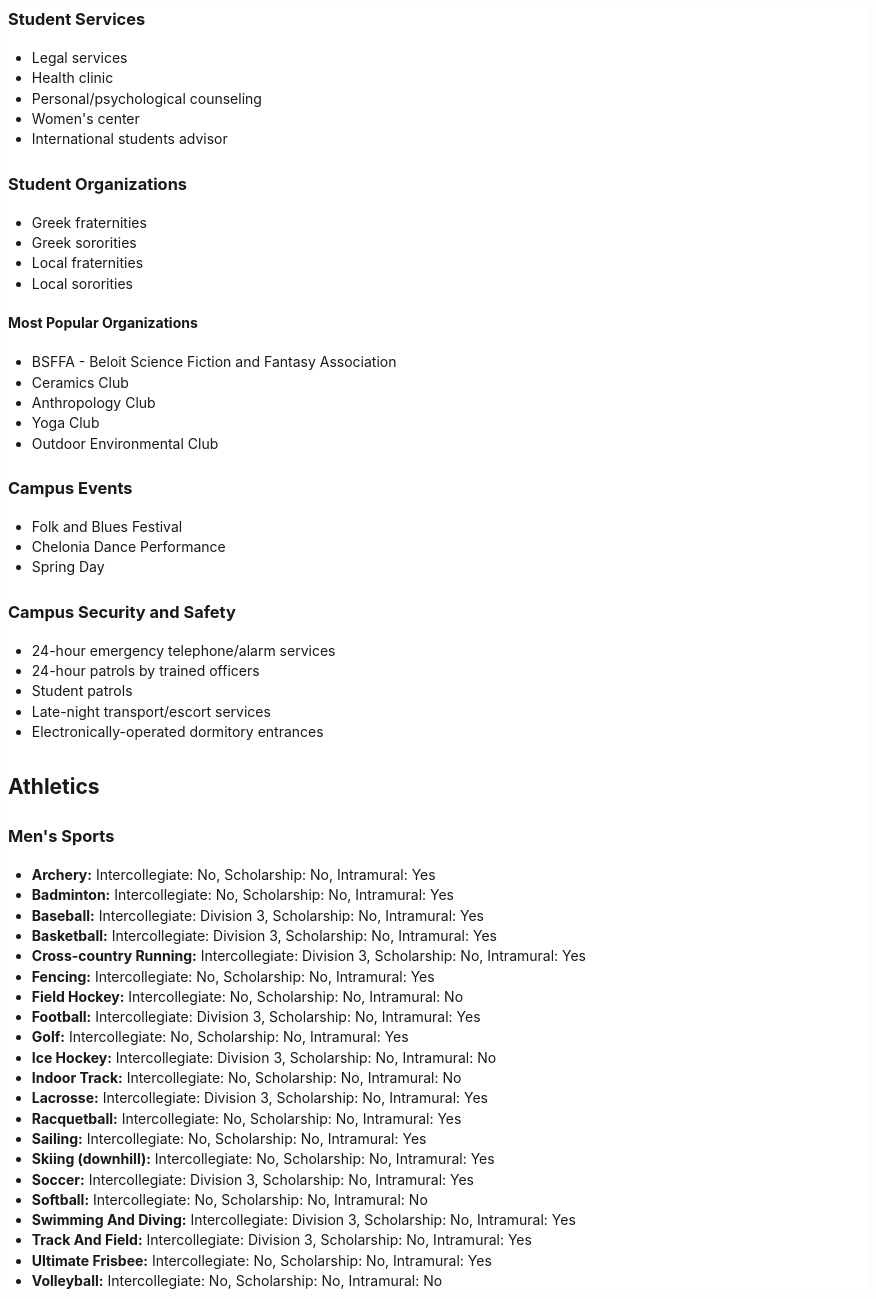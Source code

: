 ### Student Services

- Legal services
- Health clinic
- Personal/psychological counseling
- Women's center
- International students advisor

### Student Organizations

- Greek fraternities
- Greek sororities
- Local fraternities
- Local sororities

#### Most Popular Organizations

- BSFFA - Beloit Science Fiction and Fantasy Association
- Ceramics Club
- Anthropology Club
- Yoga Club
- Outdoor Environmental Club

### Campus Events

- Folk and Blues Festival
- Chelonia Dance Performance
- Spring Day

### Campus Security and Safety

- 24-hour emergency telephone/alarm services
- 24-hour patrols by trained officers
- Student patrols
- Late-night transport/escort services
- Electronically-operated dormitory entrances

## Athletics

### Men's Sports

- **Archery:** Intercollegiate: No, Scholarship: No, Intramural: Yes
- **Badminton:** Intercollegiate: No, Scholarship: No, Intramural: Yes
- **Baseball:** Intercollegiate: Division 3, Scholarship: No, Intramural: Yes
- **Basketball:** Intercollegiate: Division 3, Scholarship: No, Intramural: Yes
- **Cross-country Running:** Intercollegiate: Division 3, Scholarship: No, Intramural: Yes
- **Fencing:** Intercollegiate: No, Scholarship: No, Intramural: Yes
- **Field Hockey:** Intercollegiate: No, Scholarship: No, Intramural: No
- **Football:** Intercollegiate: Division 3, Scholarship: No, Intramural: Yes
- **Golf:** Intercollegiate: No, Scholarship: No, Intramural: Yes
- **Ice Hockey:** Intercollegiate: Division 3, Scholarship: No, Intramural: No
- **Indoor Track:** Intercollegiate: No, Scholarship: No, Intramural: No
- **Lacrosse:** Intercollegiate: Division 3, Scholarship: No, Intramural: Yes
- **Racquetball:** Intercollegiate: No, Scholarship: No, Intramural: Yes
- **Sailing:** Intercollegiate: No, Scholarship: No, Intramural: Yes
- **Skiing (downhill):** Intercollegiate: No, Scholarship: No, Intramural: Yes
- **Soccer:** Intercollegiate: Division 3, Scholarship: No, Intramural: Yes
- **Softball:** Intercollegiate: No, Scholarship: No, Intramural: No
- **Swimming And Diving:** Intercollegiate: Division 3, Scholarship: No, Intramural: Yes
- **Track And Field:** Intercollegiate: Division 3, Scholarship: No, Intramural: Yes
- **Ultimate Frisbee:** Intercollegiate: No, Scholarship: No, Intramural: Yes
- **Volleyball:** Intercollegiate: No, Scholarship: No, Intramural: No
